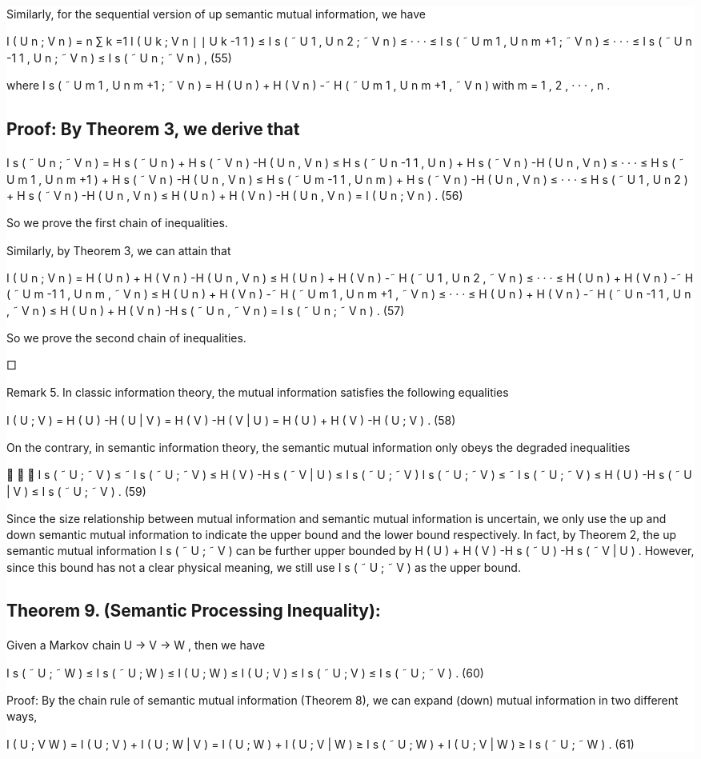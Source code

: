 Similarly, for the sequential version of up semantic mutual information, we have

I ( U n ; V n ) = n ∑ k =1 I ( U k ; V n ∣ ∣ U k -1 1 ) ≤ I s ( ˜ U 1 , U n 2 ; ˜ V n ) ≤ · · · ≤ I s ( ˜ U m 1 , U n m +1 ; ˜ V n ) ≤ · · · ≤ I s ( ˜ U n -1 1 , U n ; ˜ V n ) ≤ I s ( ˜ U n ; ˜ V n ) , (55)

where I s ( ˜ U m 1 , U n m +1 ; ˜ V n ) = H ( U n ) + H ( V n ) -˜ H ( ˜ U m 1 , U n m +1 , ˜ V n ) with m = 1 , 2 , · · · , n .

## Proof: By Theorem 3, we derive that

I s ( ˜ U n ; ˜ V n ) = H s ( ˜ U n ) + H s ( ˜ V n ) -H ( U n , V n ) ≤ H s ( ˜ U n -1 1 , U n ) + H s ( ˜ V n ) -H ( U n , V n ) ≤ · · · ≤ H s ( ˜ U m 1 , U n m +1 ) + H s ( ˜ V n ) -H ( U n , V n ) ≤ H s ( ˜ U m -1 1 , U n m ) + H s ( ˜ V n ) -H ( U n , V n ) ≤ · · · ≤ H s ( ˜ U 1 , U n 2 ) + H s ( ˜ V n ) -H ( U n , V n ) ≤ H ( U n ) + H ( V n ) -H ( U n , V n ) = I ( U n ; V n ) . (56)

So we prove the first chain of inequalities.

Similarly, by Theorem 3, we can attain that

I ( U n ; V n ) = H ( U n ) + H ( V n ) -H ( U n , V n ) ≤ H ( U n ) + H ( V n ) -˜ H ( ˜ U 1 , U n 2 , ˜ V n ) ≤ · · · ≤ H ( U n ) + H ( V n ) -˜ H ( ˜ U m -1 1 , U n m , ˜ V n ) ≤ H ( U n ) + H ( V n ) -˜ H ( ˜ U m 1 , U n m +1 , ˜ V n ) ≤ · · · ≤ H ( U n ) + H ( V n ) -˜ H ( ˜ U n -1 1 , U n , ˜ V n ) ≤ H ( U n ) + H ( V n ) -H s ( ˜ U n , ˜ V n ) = I s ( ˜ U n ; ˜ V n ) . (57)

So we prove the second chain of inequalities.

□

Remark 5. In classic information theory, the mutual information satisfies the following equalities

I ( U ; V ) = H ( U ) -H ( U | V ) = H ( V ) -H ( V | U ) = H ( U ) + H ( V ) -H ( U ; V ) . (58)

On the contrary, in semantic information theory, the semantic mutual information only obeys the degraded inequalities

   I s ( ˜ U ; ˜ V ) ≤ ˜ I s ( ˜ U ; ˜ V ) ≤ H ( V ) -H s ( ˜ V | U ) ≤ I s ( ˜ U ; ˜ V ) I s ( ˜ U ; ˜ V ) ≤ ˜ I s ( ˜ U ; ˜ V ) ≤ H ( U ) -H s ( ˜ U | V ) ≤ I s ( ˜ U ; ˜ V ) . (59)

Since the size relationship between mutual information and semantic mutual information is uncertain, we only use the up and down semantic mutual information to indicate the upper bound and the lower bound respectively. In fact, by Theorem 2, the up semantic mutual information I s ( ˜ U ; ˜ V ) can be further upper bounded by H ( U ) + H ( V ) -H s ( ˜ U ) -H s ( ˜ V | U ) . However, since this bound has not a clear physical meaning, we still use I s ( ˜ U ; ˜ V ) as the upper bound.

## Theorem 9. (Semantic Processing Inequality):

Given a Markov chain U → V → W , then we have

I s ( ˜ U ; ˜ W ) ≤ I s ( ˜ U ; W ) ≤ I ( U ; W ) ≤ I ( U ; V ) ≤ I s ( ˜ U ; V ) ≤ I s ( ˜ U ; ˜ V ) . (60)

Proof: By the chain rule of semantic mutual information (Theorem 8), we can expand (down) mutual information in two different ways,

I ( U ; V W ) = I ( U ; V ) + I ( U ; W | V ) = I ( U ; W ) + I ( U ; V | W ) ≥ I s ( ˜ U ; W ) + I ( U ; V | W ) ≥ I s ( ˜ U ; ˜ W ) . (61)
